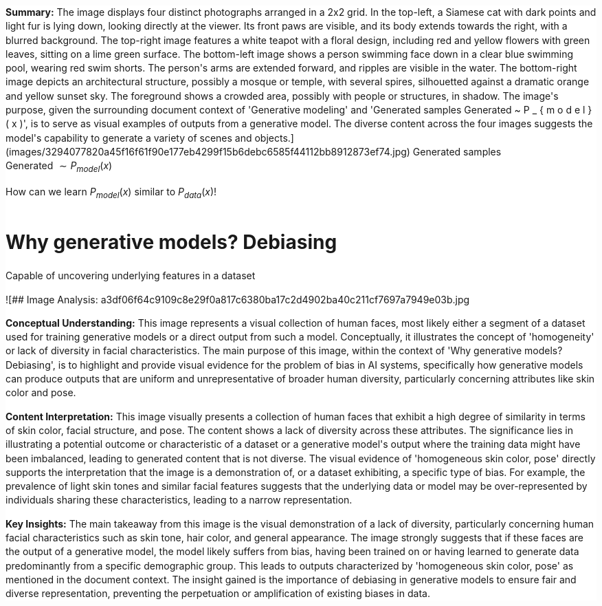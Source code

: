 **Summary:**
The image displays four distinct photographs arranged in a 2x2 grid. In the top-left, a Siamese cat with dark points and light fur is lying down, looking directly at the viewer. Its front paws are visible, and its body extends towards the right, with a blurred background. The top-right image features a white teapot with a floral design, including red and yellow flowers with green leaves, sitting on a lime green surface. The bottom-left image shows a person swimming face down in a clear blue swimming pool, wearing red swim shorts. The person's arms are extended forward, and ripples are visible in the water. The bottom-right image depicts an architectural structure, possibly a mosque or temple, with several spires, silhouetted against a dramatic orange and yellow sunset sky. The foreground shows a crowded area, possibly with people or structures, in shadow. The image's purpose, given the surrounding document context of 'Generative modeling' and 'Generated samples Generated ~ P _ { m o d e l } ( x )', is to serve as visual examples of outputs from a generative model. The diverse content across the four images suggests the model's capability to generate a variety of scenes and objects.](images/3294077820a45f16f61f90e177eb4299f15b6debc6585f44112bb8912873ef74.jpg)
Generated samples   
Generated $\sim P _ { m o d e l } ( x )$

How can we learn $P _ { m o d e l } ( x )$ similar to $P _ { d a t a } ( x ) !$

# Why generative models? Debiasing

Capable of uncovering underlying features in a dataset

![## Image Analysis: a3df06f64c9109c8e29f0a817c6380ba17c2d4902ba40c211cf7697a7949e03b.jpg

**Conceptual Understanding:**
This image represents a visual collection of human faces, most likely either a segment of a dataset used for training generative models or a direct output from such a model. Conceptually, it illustrates the concept of 'homogeneity' or lack of diversity in facial characteristics. The main purpose of this image, within the context of 'Why generative models? Debiasing', is to highlight and provide visual evidence for the problem of bias in AI systems, specifically how generative models can produce outputs that are uniform and unrepresentative of broader human diversity, particularly concerning attributes like skin color and pose.

**Content Interpretation:**
This image visually presents a collection of human faces that exhibit a high degree of similarity in terms of skin color, facial structure, and pose. The content shows a lack of diversity across these attributes. The significance lies in illustrating a potential outcome or characteristic of a dataset or a generative model's output where the training data might have been imbalanced, leading to generated content that is not diverse. The visual evidence of 'homogeneous skin color, pose' directly supports the interpretation that the image is a demonstration of, or a dataset exhibiting, a specific type of bias. For example, the prevalence of light skin tones and similar facial features suggests that the underlying data or model may be over-represented by individuals sharing these characteristics, leading to a narrow representation.

**Key Insights:**
The main takeaway from this image is the visual demonstration of a lack of diversity, particularly concerning human facial characteristics such as skin tone, hair color, and general appearance. The image strongly suggests that if these faces are the output of a generative model, the model likely suffers from bias, having been trained on or having learned to generate data predominantly from a specific demographic group. This leads to outputs characterized by 'homogeneous skin color, pose' as mentioned in the document context. The insight gained is the importance of debiasing in generative models to ensure fair and diverse representation, preventing the perpetuation or amplification of existing biases in data.
